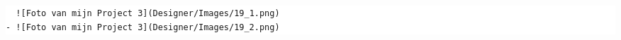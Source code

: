       ![Foto van mijn Project 3](Designer/Images/19_1.png)
    - ![Foto van mijn Project 3](Designer/Images/19_2.png)